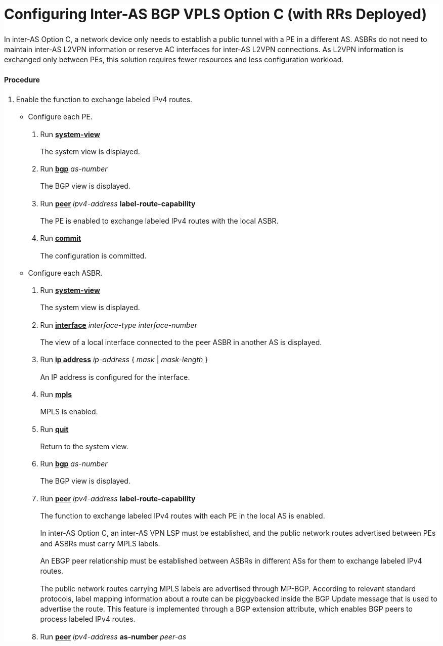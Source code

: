 Configuring Inter-AS BGP VPLS Option C (with RRs Deployed)
==========================================================

In inter-AS Option C, a network device only needs to establish a public tunnel with a PE in a different AS. ASBRs do not need to maintain inter-AS L2VPN information or reserve AC interfaces for inter-AS L2VPN connections. As L2VPN information is exchanged only between PEs, this solution requires fewer resources and less configuration workload.

#### Procedure

1. Enable the function to exchange labeled IPv4 routes.
   
   
   * Configure each PE.
     1. Run [**system-view**](cmdqueryname=system-view)
        
        The system view is displayed.
     2. Run [**bgp**](cmdqueryname=bgp) *as-number*
        
        The BGP view is displayed.
     3. Run [**peer**](cmdqueryname=peer) *ipv4-address* **label-route-capability**
        
        The PE is enabled to exchange labeled IPv4 routes with the local ASBR.
     4. Run [**commit**](cmdqueryname=commit)
        
        The configuration is committed.
   * Configure each ASBR.
     1. Run [**system-view**](cmdqueryname=system-view)
        
        The system view is displayed.
     2. Run [**interface**](cmdqueryname=interface) *interface-type* *interface-number*
        
        The view of a local interface connected to the peer ASBR in another AS is displayed.
     3. Run [**ip address**](cmdqueryname=ip+address) *ip-address* { *mask* | *mask-length* }
        
        An IP address is configured for the interface.
     4. Run [**mpls**](cmdqueryname=mpls)
        
        MPLS is enabled.
     5. Run [**quit**](cmdqueryname=quit)
        
        Return to the system view.
     6. Run [**bgp**](cmdqueryname=bgp) *as-number*
        
        The BGP view is displayed.
     7. Run [**peer**](cmdqueryname=peer) *ipv4-address* **label-route-capability**
        
        The function to exchange labeled IPv4 routes with each PE in the local AS is enabled.
        
        In inter-AS Option C, an inter-AS VPN LSP must be established, and the public network routes advertised between PEs and ASBRs must carry MPLS labels.
        
        An EBGP peer relationship must be established between ASBRs in different ASs for them to exchange labeled IPv4 routes.
        
        The public network routes carrying MPLS labels are advertised through MP-BGP. According to relevant standard protocols, label mapping information about a route can be piggybacked inside the BGP Update message that is used to advertise the route. This feature is implemented through a BGP extension attribute, which enables BGP peers to process labeled IPv4 routes.
     8. Run [**peer**](cmdqueryname=peer) *ipv4-address* **as-number** *peer-as*
        